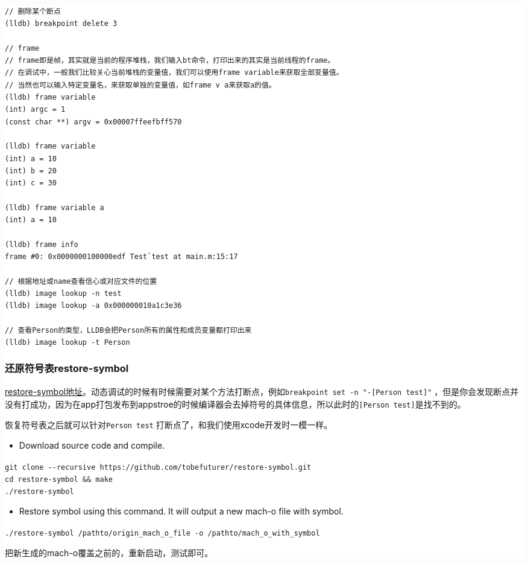 ```
// 删除某个断点
(lldb) breakpoint delete 3

// frame 
// frame即是帧，其实就是当前的程序堆栈，我们输入bt命令，打印出来的其实是当前线程的frame。
// 在调试中，一般我们比较关心当前堆栈的变量值，我们可以使用frame variable来获取全部变量值。
// 当然也可以输入特定变量名，来获取单独的变量值，如frame v a来获取a的值。
(lldb) frame variable
(int) argc = 1
(const char **) argv = 0x00007ffeefbff570

(lldb) frame variable
(int) a = 10
(int) b = 20
(int) c = 30

(lldb) frame variable a
(int) a = 10

(lldb) frame info
frame #0: 0x0000000100000edf Test`test at main.m:15:17

// 根据地址或name查看信心或对应文件的位置
(lldb) image lookup -n test
(lldb) image lookup -a 0x000000010a1c3e36

// 查看Person的类型，LLDB会把Person所有的属性和成员变量都打印出来
(lldb) image lookup -t Person
```

### 还原符号表restore-symbol

[restore-symbol地址](https://github.com/tobefuturer/restore-symbol )。动态调试的时候有时候需要对某个方法打断点，例如`breakpoint set -n "-[Person test]"` ，但是你会发现断点并没有打成功，因为在app打包发布到appstroe的时候编译器会去掉符号的具体信息，所以此时的`[Person test]`是找不到的。

恢复符号表之后就可以针对`Person test` 打断点了，和我们使用xcode开发时一模一样。

- Download source code and compile.

```
git clone --recursive https://github.com/tobefuturer/restore-symbol.git
cd restore-symbol && make
./restore-symbol
```

- Restore symbol using this command. It will output a new mach-o file with symbol.

```
./restore-symbol /pathto/origin_mach_o_file -o /pathto/mach_o_with_symbol 
```

把新生成的mach-o覆盖之前的，重新启动，测试即可。

